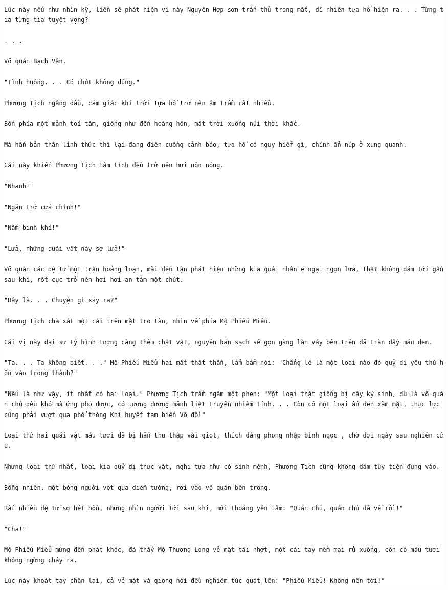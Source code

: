 	Lúc này nếu như nhìn kỹ, liền sẽ phát hiện vị này Nguyên Hợp sơn trấn thủ trong mắt, dĩ nhiên tựa hồ hiện ra. . . Từng tia từng tia tuyệt vọng?

	. . .

	Võ quán Bạch Vân.

	"Tình huống. . . Có chút không đúng."

	Phương Tịch ngẩng đầu, cảm giác khí trời tựa hồ trở nên âm trầm rất nhiều.

	Bốn phía một mảnh tối tăm, giống như đến hoàng hôn, mặt trời xuống núi thời khắc.

	Mà hắn bản thân linh thức thì lại đang điên cuồng cảnh báo, tựa hồ có nguy hiểm gì, chính ẩn núp ở xung quanh.

	Cái này khiến Phương Tịch tâm tình đều trở nên hơi nôn nóng.

	"Nhanh!"

	"Ngăn trở cửa chính!"

	"Nắm binh khí!"

	"Lửa, những quái vật này sợ lửa!"

	Võ quán các đệ tử một trận hoảng loạn, mãi đến tận phát hiện những kia quái nhân e ngại ngọn lửa, thật không dám tới gần sau khi, rốt cục trở nên hơi hơi an tâm một chút.

	"Đây là. . . Chuyện gì xảy ra?"

	Phương Tịch chà xát một cái trên mặt tro tàn, nhìn về phía Mộ Phiếu Miểu.

	Cái vị này đại sư tỷ hình tượng càng thêm chật vật, nguyên bản sạch sẽ gọn gàng làn váy bên trên đã tràn đầy máu đen.

	"Ta. . . Ta không biết. . ." Mộ Phiếu Miểu hai mắt thất thần, lẩm bẩm nói: "Chẳng lẽ là một loại nào đó quỷ dị yêu thú hỗn vào trong thành?"

	"Nếu là như vậy, ít nhất có hai loại." Phương Tịch trầm ngâm một phen: "Một loại thật giống bị cây ký sinh, dù là võ quán chủ đều khó mà ứng phó được, có tương đương mãnh liệt truyền nhiễm tính. . . Còn có một loại ấn đen xăm mặt, thực lực cũng phải vượt qua phổ thông Khí huyết tam biến Võ đồ!"

	Loại thứ hai quái vật máu tươi đã bị hắn thu thập vài giọt, thích đáng phong nhập bình ngọc , chờ đợi ngày sau nghiên cứu.

	Nhưng loại thứ nhất, loại kia quỷ dị thực vật, nghi tựa như có sinh mệnh, Phương Tịch cũng không dám tùy tiện đụng vào.

	Bỗng nhiên, một bóng người vọt qua diễm tường, rơi vào võ quán bên trong.

	Rất nhiều đệ tử sợ hết hồn, nhưng nhìn người tới sau khi, mới thoáng yên tâm: "Quán chủ, quán chủ đã về rồi!"

	"Cha!"

	Mộ Phiếu Miểu mừng đến phát khóc, đã thấy Mộ Thương Long vẻ mặt tái nhợt, một cái tay mềm mại rủ xuống, còn có máu tươi không ngừng chảy ra.

	Lúc này khoát tay chặn lại, cả vẻ mặt và giọng nói đều nghiêm túc quát lên: "Phiếu Miểu! Không nên tới!"
